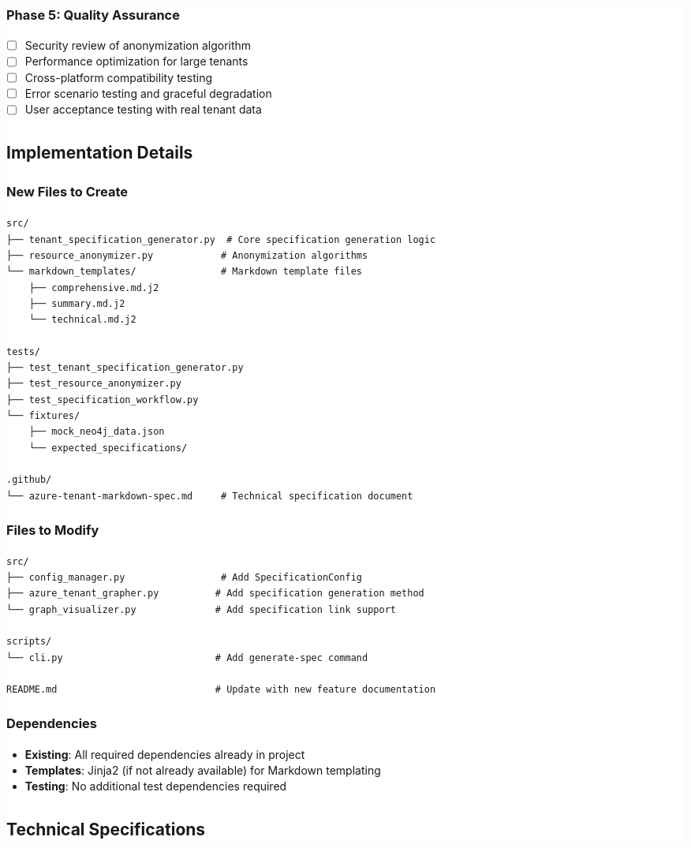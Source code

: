 ### Phase 5: Quality Assurance
- [ ] Security review of anonymization algorithm
- [ ] Performance optimization for large tenants
- [ ] Cross-platform compatibility testing
- [ ] Error scenario testing and graceful degradation
- [ ] User acceptance testing with real tenant data

## Implementation Details

### New Files to Create
```
src/
├── tenant_specification_generator.py  # Core specification generation logic
├── resource_anonymizer.py            # Anonymization algorithms
└── markdown_templates/               # Markdown template files
    ├── comprehensive.md.j2
    ├── summary.md.j2
    └── technical.md.j2

tests/
├── test_tenant_specification_generator.py
├── test_resource_anonymizer.py
├── test_specification_workflow.py
└── fixtures/
    ├── mock_neo4j_data.json
    └── expected_specifications/

.github/
└── azure-tenant-markdown-spec.md     # Technical specification document
```

### Files to Modify
```
src/
├── config_manager.py                 # Add SpecificationConfig
├── azure_tenant_grapher.py          # Add specification generation method
└── graph_visualizer.py              # Add specification link support

scripts/
└── cli.py                           # Add generate-spec command

README.md                            # Update with new feature documentation
```

### Dependencies
- **Existing**: All required dependencies already in project
- **Templates**: Jinja2 (if not already available) for Markdown templating
- **Testing**: No additional test dependencies required

## Technical Specifications
